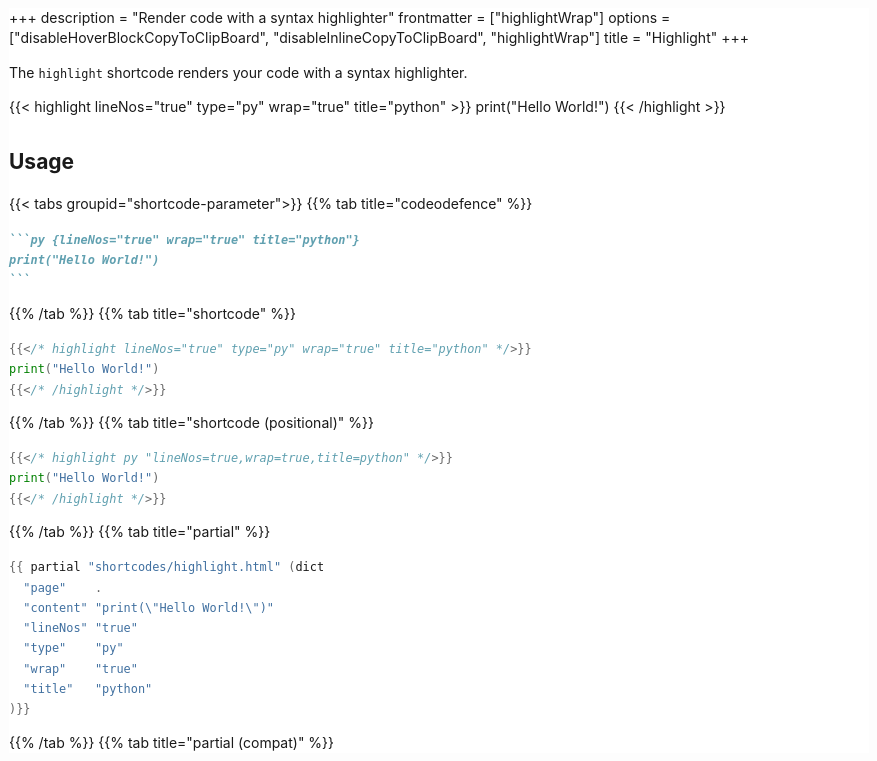 +++
description = "Render code with a syntax highlighter"
frontmatter = ["highlightWrap"]
options = ["disableHoverBlockCopyToClipBoard", "disableInlineCopyToClipBoard", "highlightWrap"]
title = "Highlight"
+++

The `highlight` shortcode renders your code with a syntax highlighter.

{{< highlight lineNos="true" type="py" wrap="true" title="python" >}}
print("Hello World!")
{{< /highlight >}}

## Usage

{{< tabs groupid="shortcode-parameter">}}
{{% tab title="codeodefence" %}}

````md
```py {lineNos="true" wrap="true" title="python"}
print("Hello World!")
```
````

{{% /tab %}}
{{% tab title="shortcode" %}}

````go
{{</* highlight lineNos="true" type="py" wrap="true" title="python" */>}}
print("Hello World!")
{{</* /highlight */>}}
````

{{% /tab %}}
{{% tab title="shortcode (positional)" %}}

````go
{{</* highlight py "lineNos=true,wrap=true,title=python" */>}}
print("Hello World!")
{{</* /highlight */>}}
````

{{% /tab %}}
{{% tab title="partial" %}}

````go
{{ partial "shortcodes/highlight.html" (dict
  "page"    .
  "content" "print(\"Hello World!\")"
  "lineNos" "true"
  "type"    "py"
  "wrap"    "true"
  "title"   "python"
)}}
````

{{% /tab %}}
{{% tab title="partial (compat)" %}}
